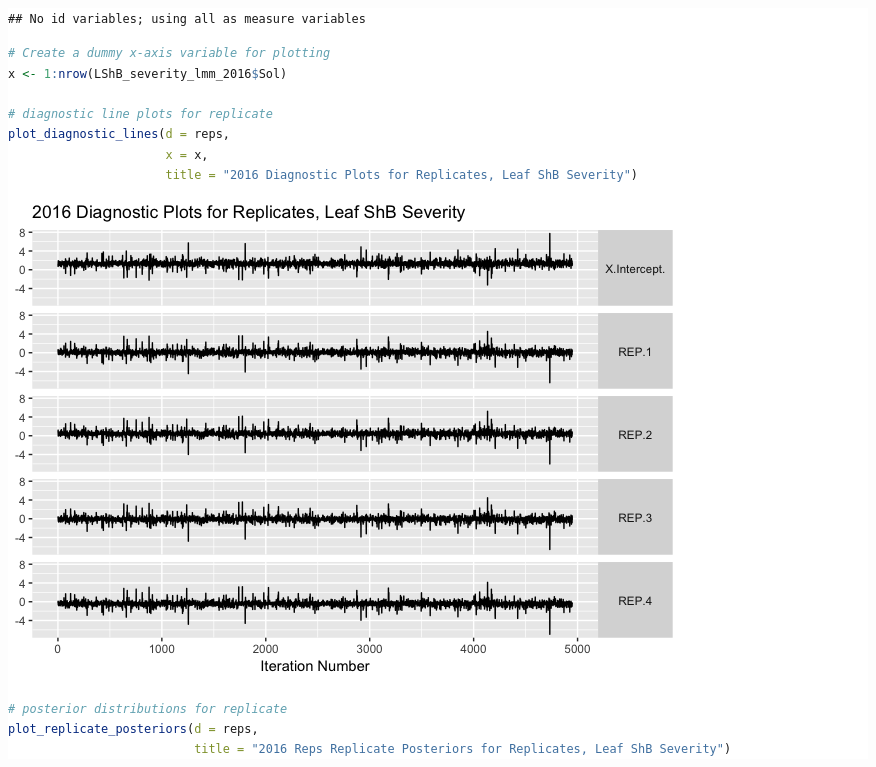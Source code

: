     ## No id variables; using all as measure variables

``` r
# Create a dummy x-axis variable for plotting
x <- 1:nrow(LShB_severity_lmm_2016$Sol)

# diagnostic line plots for replicate
plot_diagnostic_lines(d = reps,
                      x = x,
                      title = "2016 Diagnostic Plots for Replicates, Leaf ShB Severity")
```

![](02-Analysis_files/figure-markdown_github-ascii_identifiers/2016_LShB_severity-1.png)

``` r
# posterior distributions for replicate
plot_replicate_posteriors(d = reps,
                          title = "2016 Reps Replicate Posteriors for Replicates, Leaf ShB Severity")
```
